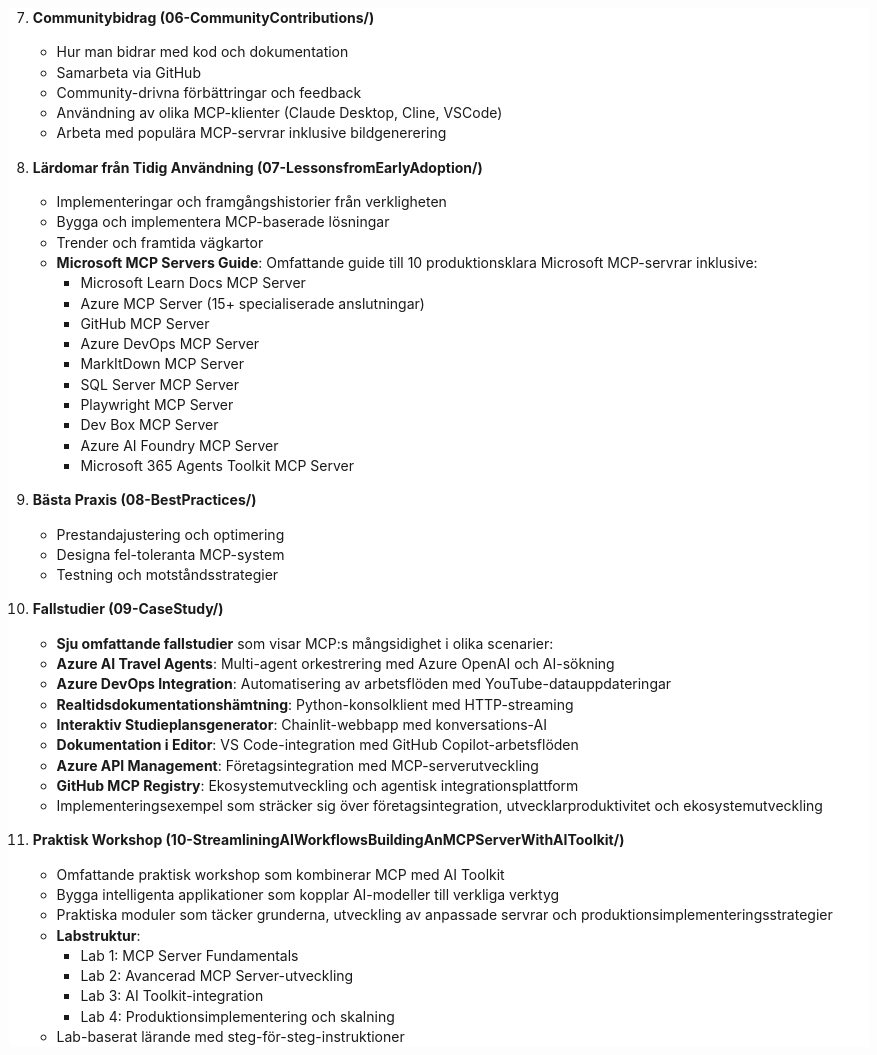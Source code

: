 7. **Communitybidrag (06-CommunityContributions/)**
   - Hur man bidrar med kod och dokumentation
   - Samarbeta via GitHub
   - Community-drivna förbättringar och feedback
   - Användning av olika MCP-klienter (Claude Desktop, Cline, VSCode)
   - Arbeta med populära MCP-servrar inklusive bildgenerering

8. **Lärdomar från Tidig Användning (07-LessonsfromEarlyAdoption/)**
   - Implementeringar och framgångshistorier från verkligheten
   - Bygga och implementera MCP-baserade lösningar
   - Trender och framtida vägkartor
   - **Microsoft MCP Servers Guide**: Omfattande guide till 10 produktionsklara Microsoft MCP-servrar inklusive:
     - Microsoft Learn Docs MCP Server
     - Azure MCP Server (15+ specialiserade anslutningar)
     - GitHub MCP Server
     - Azure DevOps MCP Server
     - MarkItDown MCP Server
     - SQL Server MCP Server
     - Playwright MCP Server
     - Dev Box MCP Server
     - Azure AI Foundry MCP Server
     - Microsoft 365 Agents Toolkit MCP Server

9. **Bästa Praxis (08-BestPractices/)**
   - Prestandajustering och optimering
   - Designa fel-toleranta MCP-system
   - Testning och motståndsstrategier

10. **Fallstudier (09-CaseStudy/)**
    - **Sju omfattande fallstudier** som visar MCP:s mångsidighet i olika scenarier:
    - **Azure AI Travel Agents**: Multi-agent orkestrering med Azure OpenAI och AI-sökning
    - **Azure DevOps Integration**: Automatisering av arbetsflöden med YouTube-datauppdateringar
    - **Realtidsdokumentationshämtning**: Python-konsolklient med HTTP-streaming
    - **Interaktiv Studieplansgenerator**: Chainlit-webbapp med konversations-AI
    - **Dokumentation i Editor**: VS Code-integration med GitHub Copilot-arbetsflöden
    - **Azure API Management**: Företagsintegration med MCP-serverutveckling
    - **GitHub MCP Registry**: Ekosystemutveckling och agentisk integrationsplattform
    - Implementeringsexempel som sträcker sig över företagsintegration, utvecklarproduktivitet och ekosystemutveckling

11. **Praktisk Workshop (10-StreamliningAIWorkflowsBuildingAnMCPServerWithAIToolkit/)**
    - Omfattande praktisk workshop som kombinerar MCP med AI Toolkit
    - Bygga intelligenta applikationer som kopplar AI-modeller till verkliga verktyg
    - Praktiska moduler som täcker grunderna, utveckling av anpassade servrar och produktionsimplementeringsstrategier
    - **Labstruktur**:
      - Lab 1: MCP Server Fundamentals
      - Lab 2: Avancerad MCP Server-utveckling
      - Lab 3: AI Toolkit-integration
      - Lab 4: Produktionsimplementering och skalning
    - Lab-baserat lärande med steg-för-steg-instruktioner
